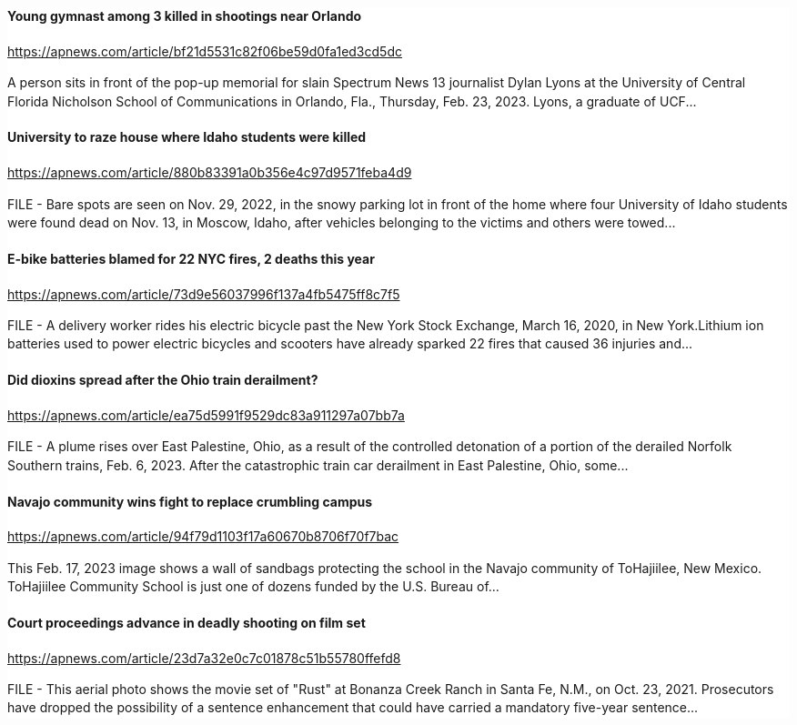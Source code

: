 #### Young gymnast among 3 killed in shootings near Orlando

https://apnews.com/article/bf21d5531c82f06be59d0fa1ed3cd5dc

A person sits in front of the pop-up memorial for slain Spectrum News 13
journalist Dylan Lyons at the University of Central Florida Nicholson
School of Communications in Orlando, Fla., Thursday, Feb. 23, 2023.
Lyons, a graduate of UCF\...

#### University to raze house where Idaho students were killed

https://apnews.com/article/880b83391a0b356e4c97d9571feba4d9

FILE - Bare spots are seen on Nov. 29, 2022, in the snowy parking lot in
front of the home where four University of Idaho students were found
dead on Nov. 13, in Moscow, Idaho, after vehicles belonging to the
victims and others were towed\...

#### E-bike batteries blamed for 22 NYC fires, 2 deaths this year

https://apnews.com/article/73d9e56037996f137a4fb5475ff8c7f5

FILE - A delivery worker rides his electric bicycle past the New York
Stock Exchange, March 16, 2020, in New York.Lithium ion batteries used
to power electric bicycles and scooters have already sparked 22 fires
that caused 36 injuries and\...

#### Did dioxins spread after the Ohio train derailment?

https://apnews.com/article/ea75d5991f9529dc83a911297a07bb7a

FILE - A plume rises over East Palestine, Ohio, as a result of the
controlled detonation of a portion of the derailed Norfolk Southern
trains, Feb. 6, 2023. After the catastrophic train car derailment in
East Palestine, Ohio, some\...

#### Navajo community wins fight to replace crumbling campus

https://apnews.com/article/94f79d1103f17a60670b8706f70f7bac

This Feb. 17, 2023 image shows a wall of sandbags protecting the school
in the Navajo community of ToHajiilee, New Mexico. ToHajiilee Community
School is just one of dozens funded by the U.S. Bureau of\...

#### Court proceedings advance in deadly shooting on film set

https://apnews.com/article/23d7a32e0c7c01878c51b55780ffefd8

FILE - This aerial photo shows the movie set of \"Rust\" at Bonanza
Creek Ranch in Santa Fe, N.M., on Oct. 23, 2021. Prosecutors have
dropped the possibility of a sentence enhancement that could have
carried a mandatory five-year sentence\...
